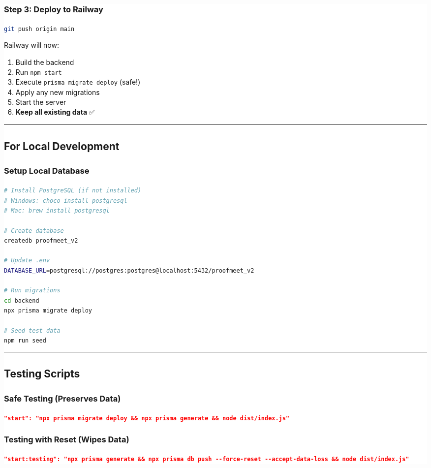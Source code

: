 ### Step 3: Deploy to Railway

```bash
git push origin main
```

Railway will now:
1. Build the backend
2. Run `npm start`
3. Execute `prisma migrate deploy` (safe!)
4. Apply any new migrations
5. Start the server
6. **Keep all existing data** ✅

---

## For Local Development

### Setup Local Database

```bash
# Install PostgreSQL (if not installed)
# Windows: choco install postgresql
# Mac: brew install postgresql

# Create database
createdb proofmeet_v2

# Update .env
DATABASE_URL=postgresql://postgres:postgres@localhost:5432/proofmeet_v2

# Run migrations
cd backend
npx prisma migrate deploy

# Seed test data
npm run seed
```

---

## Testing Scripts

### Safe Testing (Preserves Data)

```json
"start": "npx prisma migrate deploy && npx prisma generate && node dist/index.js"
```

### Testing with Reset (Wipes Data)

```json
"start:testing": "npx prisma generate && npx prisma db push --force-reset --accept-data-loss && node dist/index.js"
```
